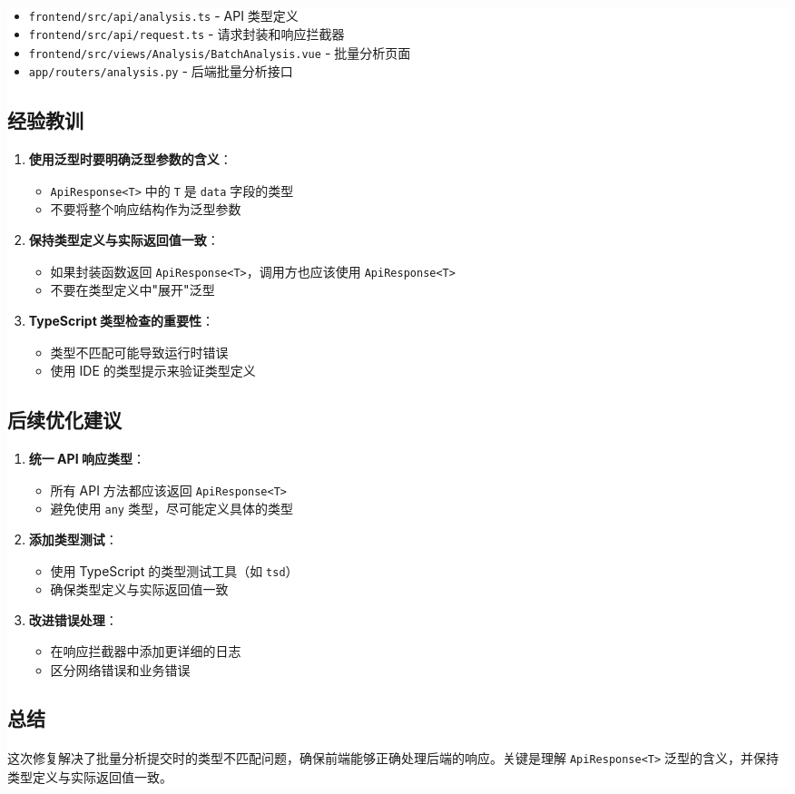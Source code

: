 - `frontend/src/api/analysis.ts` - API 类型定义
- `frontend/src/api/request.ts` - 请求封装和响应拦截器
- `frontend/src/views/Analysis/BatchAnalysis.vue` - 批量分析页面
- `app/routers/analysis.py` - 后端批量分析接口

## 经验教训

1. **使用泛型时要明确泛型参数的含义**：
   - `ApiResponse<T>` 中的 `T` 是 `data` 字段的类型
   - 不要将整个响应结构作为泛型参数

2. **保持类型定义与实际返回值一致**：
   - 如果封装函数返回 `ApiResponse<T>`，调用方也应该使用 `ApiResponse<T>`
   - 不要在类型定义中"展开"泛型

3. **TypeScript 类型检查的重要性**：
   - 类型不匹配可能导致运行时错误
   - 使用 IDE 的类型提示来验证类型定义

## 后续优化建议

1. **统一 API 响应类型**：
   - 所有 API 方法都应该返回 `ApiResponse<T>`
   - 避免使用 `any` 类型，尽可能定义具体的类型

2. **添加类型测试**：
   - 使用 TypeScript 的类型测试工具（如 `tsd`）
   - 确保类型定义与实际返回值一致

3. **改进错误处理**：
   - 在响应拦截器中添加更详细的日志
   - 区分网络错误和业务错误

## 总结

这次修复解决了批量分析提交时的类型不匹配问题，确保前端能够正确处理后端的响应。关键是理解 `ApiResponse<T>` 泛型的含义，并保持类型定义与实际返回值一致。


